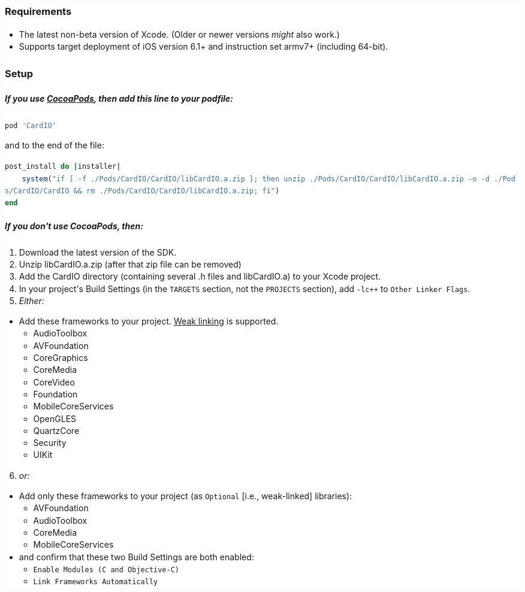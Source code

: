 ### Requirements

*   The latest non-beta version of Xcode. (Older or newer versions *might* also work.)
*   Supports target deployment of iOS version 6.1+ and instruction set armv7+ (including 64-bit).

### Setup

##### If you use [CocoaPods](http://cocoapods.org), then add this line to your podfile:

```ruby
pod 'CardIO'
```
and to the end of the file:

```ruby
post_install do |installer|
    system("if [ -f ./Pods/CardIO/CardIO/libCardIO.a.zip ]; then unzip ./Pods/CardIO/CardIO/libCardIO.a.zip -o -d ./Pods/CardIO/CardIO && rm ./Pods/CardIO/CardIO/libCardIO.a.zip; fi")
end
```

##### If you don't use CocoaPods, then:

1. Download the latest version of the SDK.
2. Unzip libCardIO.a.zip (after that zip file can be removed)
3. Add the CardIO directory (containing several .h files and libCardIO.a) to your Xcode project.
4. In your project's Build Settings (in the `TARGETS` section, not the `PROJECTS` section), add `-lc++` to `Other Linker Flags`.
5. *Either:*
  * Add these frameworks to your project.
[Weak linking](http://developer.apple.com/library/mac/#documentation/DeveloperTools/Conceptual/cross_development/Configuring/configuring.html) is supported.
     * AudioToolbox
     * AVFoundation
     * CoreGraphics
     * CoreMedia
     * CoreVideo
     * Foundation
     * MobileCoreServices
     * OpenGLES
     * QuartzCore
     * Security
     * UIKit
6. *or:*
  * Add only these frameworks to your project  (as `Optional` [i.e., weak-linked] libraries):
    * AVFoundation
    * AudioToolbox
    * CoreMedia
    * MobileCoreServices
  * and confirm that these two Build Settings are both enabled:
    * `Enable Modules (C and Objective-C)`
    * `Link Frameworks Automatically`
